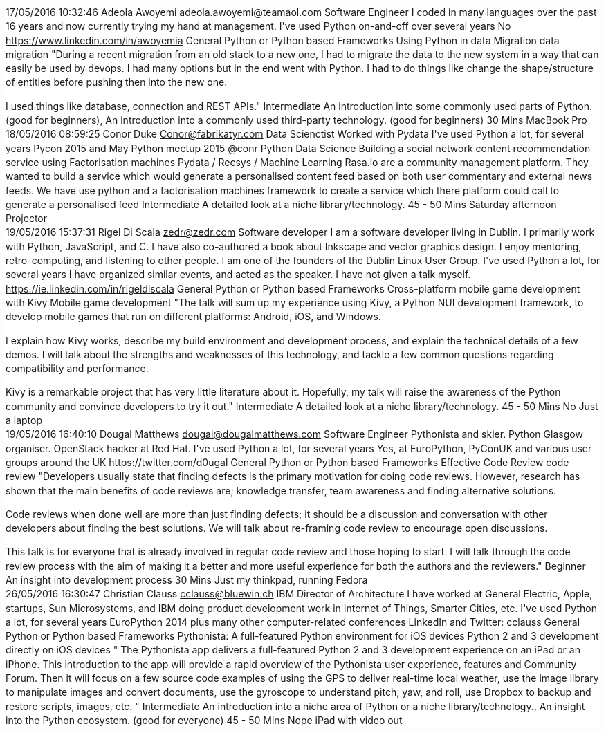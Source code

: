 17/05/2016 10:32:46	Adeola Awoyemi	adeola.awoyemi@teamaol.com	Software Engineer	I coded in many languages over the past 16 years and now currently trying my hand at management.	I've used Python on-and-off over several years	No	https://www.linkedin.com/in/awoyemia	General Python or Python based Frameworks	Using Python in data Migration	data migration	"During a recent migration from an old stack to a new one, I had to migrate the data to the new system in a way that can easily be used by devops. I had many options but in the end went with Python. I had to do things like change the shape/structure of entities before pushing then into the new one. 

I used things like database, connection and REST APIs."	Intermediate	An introduction into some commonly used parts of Python. (good for beginners), An introduction into a commonly used third-party technology. (good for beginners)	30 Mins		MacBook Pro									
18/05/2016 08:59:25	Conor Duke	Conor@fabrikatyr.com	Data Scienctist	Worked with Pydata	I've used Python a lot, for several years	Pycon 2015 and May Python meetup 2015	@conr	Python Data Science	Building a social network content recommendation service using Factorisation machines 	Pydata / Recsys / Machine Learning	Rasa.io are a community management platform. They wanted to build a service which would generate a personalised content feed based on both user commentary and external news feeds. We have use python and a factorisation machines framework to create a service which there platform could call to generate a personalised feed 	Intermediate	A detailed look at a niche library/technology.	45 - 50 Mins	Saturday afternoon	Projector									
19/05/2016 15:37:31	Rigel Di Scala	zedr@zedr.com	Software developer	I am a software developer living in Dublin. I primarily work with Python, JavaScript, and C. I have also co-authored a book about Inkscape and vector graphics design. I enjoy mentoring, retro-computing, and listening to other people. I am one of the founders of the Dublin Linux User Group.	I've used Python a lot, for several years	I have organized similar events, and acted as the speaker. I have not given a talk myself.	https://ie.linkedin.com/in/rigeldiscala	General Python or Python based Frameworks	Cross-platform mobile game development with Kivy	Mobile game development	"The talk will sum up my experience using Kivy, a Python NUI development framework, to develop mobile games that run on different platforms: Android, iOS, and Windows.

I explain how Kivy works, describe my build environment and development process, and explain the technical details of a few demos. I will talk about the strengths and weaknesses of this technology, and tackle a few common questions regarding compatibility and performance.

Kivy is a remarkable project that has very little literature about it. Hopefully, my talk will raise the awareness of the Python community and convince developers to try it out."	Intermediate	A detailed look at a niche library/technology.	45 - 50 Mins	No	Just a laptop									
19/05/2016 16:40:10	Dougal Matthews	dougal@dougalmatthews.com	Software Engineer	Pythonista and skier. Python Glasgow organiser. OpenStack hacker at Red Hat.	I've used Python a lot, for several years	Yes, at EuroPython, PyConUK and various user groups around the UK	https://twitter.com/d0ugal	General Python or Python based Frameworks	Effective Code Review	code review	"Developers usually state that finding defects is the primary motivation for doing code reviews. However, research has shown that the main benefits of code reviews are; knowledge transfer, team awareness and finding alternative solutions.

Code reviews when done well are more than just finding defects; it should be a discussion and conversation with other developers about finding the best solutions. We will talk about re-framing code review to encourage open discussions.

This talk is for everyone that is already involved in regular code review and those hoping to start. I will talk through the code review process with the aim of making it a better and more useful experience for both the authors and the reviewers."	Beginner	An insight into development process	30 Mins		Just my thinkpad, running Fedora									
26/05/2016 16:30:47	Christian Clauss	cclauss@bluewin.ch	IBM Director of Architecture	I have worked at General Electric, Apple, startups, Sun Microsystems, and IBM doing product development work in Internet of Things, Smarter Cities, etc.	I've used Python a lot, for several years	EuroPython 2014 plus many other computer-related conferences	LinkedIn and Twitter: cclauss	General Python or Python based Frameworks	Pythonista: A full-featured Python environment for iOS devices	Python 2 and 3 development directly on iOS devices	"
The Pythonista app delivers a full-featured Python 2 and 3 development experience on an iPad or an iPhone. This introduction to the app will provide a rapid overview of the Pythonista user experience, features and Community Forum. Then it will focus on a few source code examples of using the GPS to deliver real-time local weather, use the image library to manipulate images and convert documents, use the gyroscope to understand pitch, yaw, and roll, use Dropbox to backup and restore scripts, images, etc. "	Intermediate	An introduction into a niche area of Python or a niche library/technology., An insight into the Python ecosystem. (good for everyone)	45 - 50 Mins	Nope	iPad with video out									
